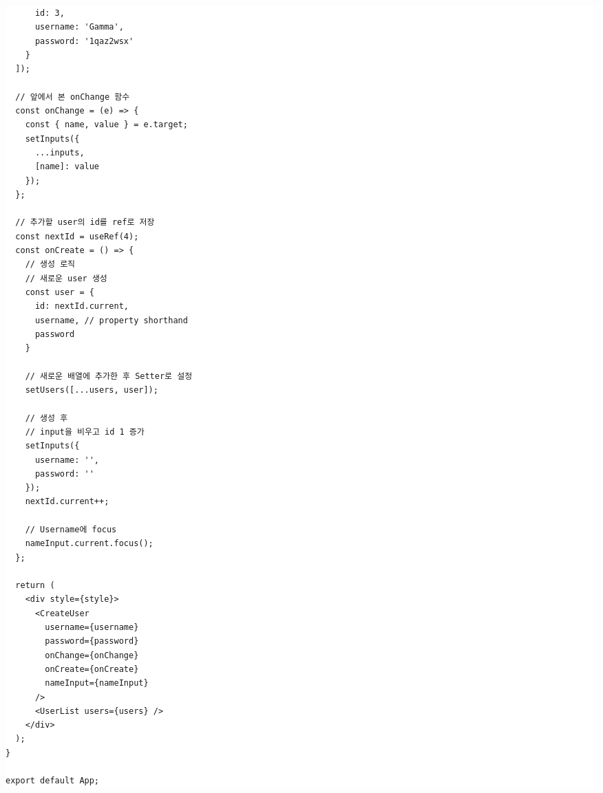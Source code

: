 ```react
      id: 3,
      username: 'Gamma',
      password: '1qaz2wsx'
    }
  ]);

  // 앞에서 본 onChange 함수
  const onChange = (e) => {
    const { name, value } = e.target;
    setInputs({
      ...inputs,
      [name]: value
    });
  };
  
  // 추가할 user의 id를 ref로 저장
  const nextId = useRef(4);
  const onCreate = () => {
    // 생성 로직
    // 새로운 user 생성
    const user = {
      id: nextId.current,
      username, // property shorthand
      password
    }

    // 새로운 배열에 추가한 후 Setter로 설정
    setUsers([...users, user]);

    // 생성 후
    // input을 비우고 id 1 증가
    setInputs({
      username: '',
      password: ''
    });
    nextId.current++;

    // Username에 focus
    nameInput.current.focus();
  };

  return (
    <div style={style}>
      <CreateUser
        username={username}
        password={password}
        onChange={onChange}
        onCreate={onCreate}
        nameInput={nameInput}
      />
      <UserList users={users} />
    </div>
  );
}

export default App;
```

